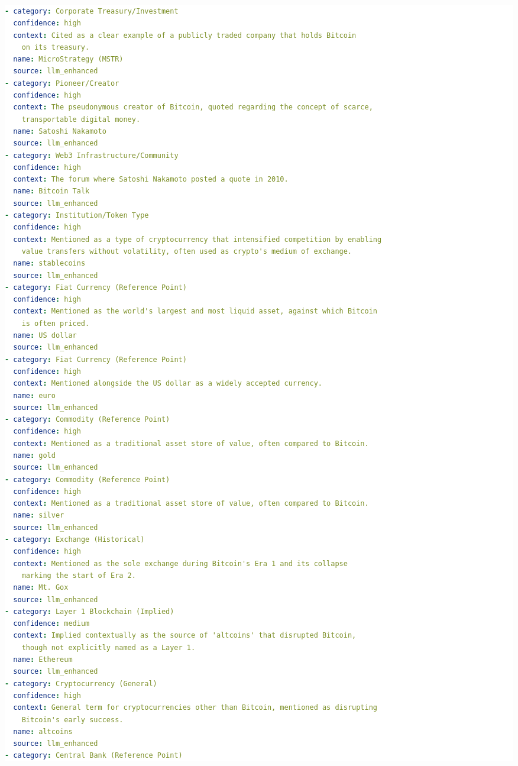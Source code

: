 ```yaml
- category: Corporate Treasury/Investment
  confidence: high
  context: Cited as a clear example of a publicly traded company that holds Bitcoin
    on its treasury.
  name: MicroStrategy (MSTR)
  source: llm_enhanced
- category: Pioneer/Creator
  confidence: high
  context: The pseudonymous creator of Bitcoin, quoted regarding the concept of scarce,
    transportable digital money.
  name: Satoshi Nakamoto
  source: llm_enhanced
- category: Web3 Infrastructure/Community
  confidence: high
  context: The forum where Satoshi Nakamoto posted a quote in 2010.
  name: Bitcoin Talk
  source: llm_enhanced
- category: Institution/Token Type
  confidence: high
  context: Mentioned as a type of cryptocurrency that intensified competition by enabling
    value transfers without volatility, often used as crypto's medium of exchange.
  name: stablecoins
  source: llm_enhanced
- category: Fiat Currency (Reference Point)
  confidence: high
  context: Mentioned as the world's largest and most liquid asset, against which Bitcoin
    is often priced.
  name: US dollar
  source: llm_enhanced
- category: Fiat Currency (Reference Point)
  confidence: high
  context: Mentioned alongside the US dollar as a widely accepted currency.
  name: euro
  source: llm_enhanced
- category: Commodity (Reference Point)
  confidence: high
  context: Mentioned as a traditional asset store of value, often compared to Bitcoin.
  name: gold
  source: llm_enhanced
- category: Commodity (Reference Point)
  confidence: high
  context: Mentioned as a traditional asset store of value, often compared to Bitcoin.
  name: silver
  source: llm_enhanced
- category: Exchange (Historical)
  confidence: high
  context: Mentioned as the sole exchange during Bitcoin's Era 1 and its collapse
    marking the start of Era 2.
  name: Mt. Gox
  source: llm_enhanced
- category: Layer 1 Blockchain (Implied)
  confidence: medium
  context: Implied contextually as the source of 'altcoins' that disrupted Bitcoin,
    though not explicitly named as a Layer 1.
  name: Ethereum
  source: llm_enhanced
- category: Cryptocurrency (General)
  confidence: high
  context: General term for cryptocurrencies other than Bitcoin, mentioned as disrupting
    Bitcoin's early success.
  name: altcoins
  source: llm_enhanced
- category: Central Bank (Reference Point)
```